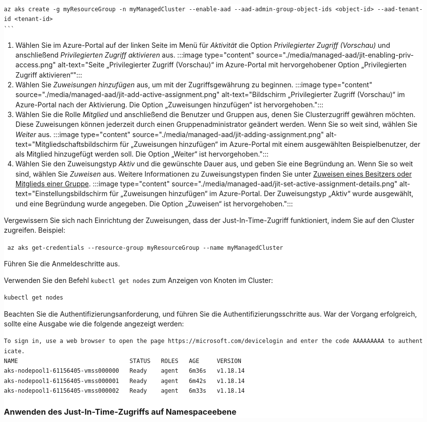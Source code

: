     az aks create -g myResourceGroup -n myManagedCluster --enable-aad --aad-admin-group-object-ids <object-id> --aad-tenant-id <tenant-id>
    ```
1. Wählen Sie im Azure-Portal auf der linken Seite im Menü für *Aktivität* die Option *Privilegierter Zugriff (Vorschau)* und anschließend *Privilegierten Zugriff aktivieren* aus.
    :::image type="content" source="./media/managed-aad/jit-enabling-priv-access.png" alt-text="Seite „Privilegierter Zugriff (Vorschau)“ im Azure-Portal mit hervorgehobener Option „Privilegierten Zugriff aktivieren“":::
1. Wählen Sie *Zuweisungen hinzufügen* aus, um mit der Zugriffsgewährung zu beginnen.
    :::image type="content" source="./media/managed-aad/jit-add-active-assignment.png" alt-text="Bildschirm „Privilegierter Zugriff (Vorschau)“ im Azure-Portal nach der Aktivierung. Die Option „Zuweisungen hinzufügen“ ist hervorgehoben.":::
1. Wählen Sie die Rolle *Mitglied* und anschließend die Benutzer und Gruppen aus, denen Sie Clusterzugriff gewähren möchten. Diese Zuweisungen können jederzeit durch einen Gruppenadministrator geändert werden. Wenn Sie so weit sind, wählen Sie *Weiter* aus.
    :::image type="content" source="./media/managed-aad/jit-adding-assignment.png" alt-text="Mitgliedschaftsbildschirm für „Zuweisungen hinzufügen“ im Azure-Portal mit einem ausgewählten Beispielbenutzer, der als Mitglied hinzugefügt werden soll. Die Option „Weiter“ ist hervorgehoben.":::
1. Wählen Sie den Zuweisungstyp *Aktiv* und die gewünschte Dauer aus, und geben Sie eine Begründung an. Wenn Sie so weit sind, wählen Sie *Zuweisen* aus. Weitere Informationen zu Zuweisungstypen finden Sie unter [Zuweisen eines Besitzers oder Mitglieds einer Gruppe][aad-assignments].
    :::image type="content" source="./media/managed-aad/jit-set-active-assignment-details.png" alt-text="Einstellungsbildschirm für „Zuweisungen hinzufügen“ im Azure-Portal. Der Zuweisungstyp „Aktiv“ wurde ausgewählt, und eine Begründung wurde angegeben. Die Option „Zuweisen“ ist hervorgehoben.":::

Vergewissern Sie sich nach Einrichtung der Zuweisungen, dass der Just-In-Time-Zugriff funktioniert, indem Sie auf den Cluster zugreifen. Beispiel:

```azurecli-interactive
 az aks get-credentials --resource-group myResourceGroup --name myManagedCluster
```

Führen Sie die Anmeldeschritte aus.

Verwenden Sie den Befehl `kubectl get nodes` zum Anzeigen von Knoten im Cluster:

```azurecli-interactive
kubectl get nodes
```

Beachten Sie die Authentifizierungsanforderung, und führen Sie die Authentifizierungsschritte aus. War der Vorgang erfolgreich, sollte eine Ausgabe wie die folgende angezeigt werden:

```output
To sign in, use a web browser to open the page https://microsoft.com/devicelogin and enter the code AAAAAAAAA to authenticate.
NAME                                STATUS   ROLES   AGE     VERSION
aks-nodepool1-61156405-vmss000000   Ready    agent   6m36s   v1.18.14
aks-nodepool1-61156405-vmss000001   Ready    agent   6m42s   v1.18.14
aks-nodepool1-61156405-vmss000002   Ready    agent   6m33s   v1.18.14
```
### <a name="apply-just-in-time-access-at-the-namespace-level"></a>Anwenden des Just-In-Time-Zugriffs auf Namespaceebene


[kubectl-apply]: https://kubernetes.io/docs/reference/generated/kubectl/kubectl-commands#apply
[aks-arm-template]: /azure/templates/microsoft.containerservice/managedclusters
[aad-pricing]: https://azure.microsoft.com/pricing/details/active-directory/
[aad-conditional-access]: ../active-directory/conditional-access/overview.md
[azure-rbac-integration]: manage-azure-rbac.md
[aks-concepts-identity]: concepts-identity.md
[azure-ad-rbac]: azure-ad-rbac.md
[az-aks-create]: /cli/azure/aks#az_aks_create
[az-aks-get-credentials]: /cli/azure/aks#az_aks_get_credentials
[az-group-create]: /cli/azure/group#az_group_create
[az-ad-user-show]: /cli/azure/ad/user#az_ad_user_show
[rbac-authorization]: concepts-identity.md#role-based-access-controls-rbac
[operator-best-practices-identity]: operator-best-practices-identity.md
[azure-ad-rbac]: azure-ad-rbac.md
[azure-ad-cli]: azure-ad-integration-cli.md
[access-cluster]: #access-an-azure-ad-enabled-cluster
[aad-migrate]: #upgrading-to-aks-managed-azure-ad-integration
[aad-assignments]: ../active-directory/privileged-identity-management/groups-assign-member-owner.md#assign-an-owner-or-member-of-a-group
[az-feature-register]: /cli/azure/feature#az_feature_register
[az-feature-list]: /cli/azure/feature#az_feature_list
[az-provider-register]: /cli/azure/provider#az_provider_register
[az-aks-update]: /cli/azure/aks#az_aks_update